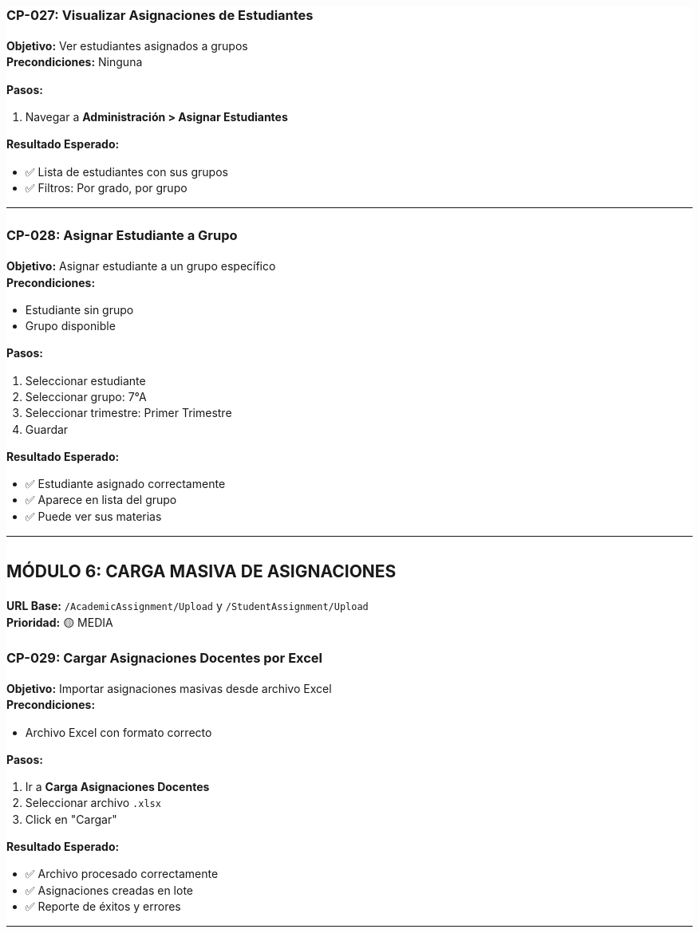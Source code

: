 ### CP-027: Visualizar Asignaciones de Estudiantes
**Objetivo:** Ver estudiantes asignados a grupos  
**Precondiciones:** Ninguna

**Pasos:**
1. Navegar a **Administración > Asignar Estudiantes**

**Resultado Esperado:**
- ✅ Lista de estudiantes con sus grupos
- ✅ Filtros: Por grado, por grupo

---

### CP-028: Asignar Estudiante a Grupo
**Objetivo:** Asignar estudiante a un grupo específico  
**Precondiciones:**
- Estudiante sin grupo
- Grupo disponible

**Pasos:**
1. Seleccionar estudiante
2. Seleccionar grupo: 7°A
3. Seleccionar trimestre: Primer Trimestre
4. Guardar

**Resultado Esperado:**
- ✅ Estudiante asignado correctamente
- ✅ Aparece en lista del grupo
- ✅ Puede ver sus materias

---

## MÓDULO 6: CARGA MASIVA DE ASIGNACIONES

**URL Base:** `/AcademicAssignment/Upload` y `/StudentAssignment/Upload`  
**Prioridad:** 🟡 MEDIA

### CP-029: Cargar Asignaciones Docentes por Excel
**Objetivo:** Importar asignaciones masivas desde archivo Excel  
**Precondiciones:**
- Archivo Excel con formato correcto

**Pasos:**
1. Ir a **Carga Asignaciones Docentes**
2. Seleccionar archivo `.xlsx`
3. Click en "Cargar"

**Resultado Esperado:**
- ✅ Archivo procesado correctamente
- ✅ Asignaciones creadas en lote
- ✅ Reporte de éxitos y errores

---
